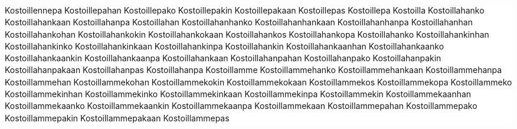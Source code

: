 Kostoillennepa
Kostoillepahan
Kostoillepako
Kostoillepakin
Kostoillepakaan
Kostoillepas
Kostoillepa
Kostoilla
Kostoillahanko
Kostoillahankaan
Kostoillahanpa
Kostoillahan
Kostoillahanhanko
Kostoillahanhankaan
Kostoillahanhanpa
Kostoillahanhan
Kostoillahankohan
Kostoillahankokin
Kostoillahankokaan
Kostoillahankos
Kostoillahankopa
Kostoillahanko
Kostoillahankinhan
Kostoillahankinko
Kostoillahankinkaan
Kostoillahankinpa
Kostoillahankin
Kostoillahankaanhan
Kostoillahankaanko
Kostoillahankaankin
Kostoillahankaanpa
Kostoillahankaan
Kostoillahanpahan
Kostoillahanpako
Kostoillahanpakin
Kostoillahanpakaan
Kostoillahanpas
Kostoillahanpa
Kostoillamme
Kostoillammehanko
Kostoillammehankaan
Kostoillammehanpa
Kostoillammehan
Kostoillammekohan
Kostoillammekokin
Kostoillammekokaan
Kostoillammekos
Kostoillammekopa
Kostoillammeko
Kostoillammekinhan
Kostoillammekinko
Kostoillammekinkaan
Kostoillammekinpa
Kostoillammekin
Kostoillammekaanhan
Kostoillammekaanko
Kostoillammekaankin
Kostoillammekaanpa
Kostoillammekaan
Kostoillammepahan
Kostoillammepako
Kostoillammepakin
Kostoillammepakaan
Kostoillammepas